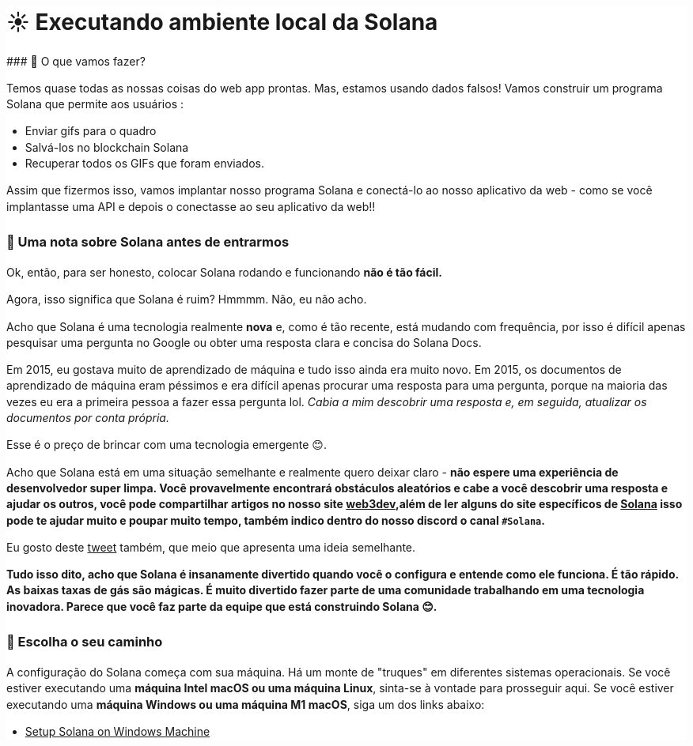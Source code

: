 <h1>☀️ Executando ambiente local da Solana</h1>
### 🦾 O que vamos fazer?

Temos quase todas as nossas coisas do web app prontas. Mas, estamos usando dados falsos! Vamos construir um programa Solana que permite aos usuários :
<ul>
    <li>Enviar gifs para o quadro</li> 
    <li>Salvá-los no blockchain Solana</li> 
    <li>Recuperar todos os GIFs que foram enviados.</li>                      
</ul>

Assim que fizermos isso, vamos implantar nosso programa Solana e conectá-lo ao nosso aplicativo da web - como se você implantasse uma API e depois o conectasse ao seu aplicativo da web!!

### 📝 Uma nota sobre Solana antes de entrarmos

Ok, então, para ser honesto, colocar Solana rodando e funcionando **não é tão fácil.**

Agora, isso significa que Solana é ruim? Hmmmm. Não, eu não acho.

Acho que Solana é uma tecnologia realmente **nova** e, como é tão recente, está mudando com frequência, por isso é difícil apenas pesquisar uma pergunta no Google ou obter uma resposta clara e concisa do Solana Docs.

Em 2015, eu gostava muito de aprendizado de máquina e tudo isso ainda era muito novo. Em 2015, os documentos de aprendizado de máquina eram péssimos e era difícil apenas procurar uma resposta para uma pergunta, porque na maioria das vezes eu era a primeira pessoa a fazer essa pergunta lol. *Cabia a mim descobrir uma resposta e, em seguida, atualizar os documentos por conta própria.*

Esse é o preço de brincar com uma tecnologia emergente 😊.

Acho que Solana está em uma situação semelhante e realmente quero deixar claro - **não espere uma experiência de desenvolvedor super limpa. Você provavelmente encontrará obstáculos aleatórios e cabe a você descobrir uma resposta e ajudar os outros, você pode compartilhar artigos no nosso site [web3dev](https://www.web3dev.com.br/),além de ler alguns do site específicos de [Solana](https://www.web3dev.com.br/t/solana) isso pode te ajudar muito e poupar muito tempo, também indico dentro do nosso discord o canal `#Solana`.**

Eu gosto deste [tweet](https://twitter.com/armaniferrante/status/1434554725093949452) também, que meio que apresenta uma ideia semelhante.

**Tudo isso dito, acho que Solana é insanamente divertido quando você o configura e entende como ele funciona. É tão rápido. As baixas taxas de gás são mágicas. É muito divertido fazer parte de uma comunidade trabalhando em uma tecnologia inovadora. Parece que você faz parte da equipe que está construindo Solana 😊.**

### 🚦 Escolha o seu caminho
A configuração do Solana começa com sua máquina. Há um monte de "truques" em diferentes sistemas operacionais. Se você estiver executando uma **máquina Intel macOS ou uma máquina Linux**, sinta-se à vontade para prosseguir aqui. Se você estiver executando uma **máquina Windows ou uma máquina M1 macOS**, siga um dos links abaixo:

- [Setup Solana on Windows Machine](https://github.com/w3b3d3v/buildspace-projects/tree/main/Solana_And_Web3/pt-BR/Section_2/Resources/windows_setup.md)
